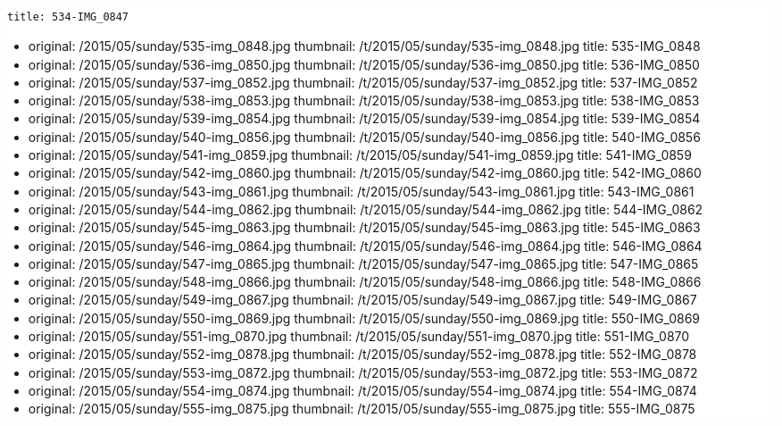     title: 534-IMG_0847
  - original: /2015/05/sunday/535-img_0848.jpg
    thumbnail: /t/2015/05/sunday/535-img_0848.jpg
    title: 535-IMG_0848
  - original: /2015/05/sunday/536-img_0850.jpg
    thumbnail: /t/2015/05/sunday/536-img_0850.jpg
    title: 536-IMG_0850
  - original: /2015/05/sunday/537-img_0852.jpg
    thumbnail: /t/2015/05/sunday/537-img_0852.jpg
    title: 537-IMG_0852
  - original: /2015/05/sunday/538-img_0853.jpg
    thumbnail: /t/2015/05/sunday/538-img_0853.jpg
    title: 538-IMG_0853
  - original: /2015/05/sunday/539-img_0854.jpg
    thumbnail: /t/2015/05/sunday/539-img_0854.jpg
    title: 539-IMG_0854
  - original: /2015/05/sunday/540-img_0856.jpg
    thumbnail: /t/2015/05/sunday/540-img_0856.jpg
    title: 540-IMG_0856
  - original: /2015/05/sunday/541-img_0859.jpg
    thumbnail: /t/2015/05/sunday/541-img_0859.jpg
    title: 541-IMG_0859
  - original: /2015/05/sunday/542-img_0860.jpg
    thumbnail: /t/2015/05/sunday/542-img_0860.jpg
    title: 542-IMG_0860
  - original: /2015/05/sunday/543-img_0861.jpg
    thumbnail: /t/2015/05/sunday/543-img_0861.jpg
    title: 543-IMG_0861
  - original: /2015/05/sunday/544-img_0862.jpg
    thumbnail: /t/2015/05/sunday/544-img_0862.jpg
    title: 544-IMG_0862
  - original: /2015/05/sunday/545-img_0863.jpg
    thumbnail: /t/2015/05/sunday/545-img_0863.jpg
    title: 545-IMG_0863
  - original: /2015/05/sunday/546-img_0864.jpg
    thumbnail: /t/2015/05/sunday/546-img_0864.jpg
    title: 546-IMG_0864
  - original: /2015/05/sunday/547-img_0865.jpg
    thumbnail: /t/2015/05/sunday/547-img_0865.jpg
    title: 547-IMG_0865
  - original: /2015/05/sunday/548-img_0866.jpg
    thumbnail: /t/2015/05/sunday/548-img_0866.jpg
    title: 548-IMG_0866
  - original: /2015/05/sunday/549-img_0867.jpg
    thumbnail: /t/2015/05/sunday/549-img_0867.jpg
    title: 549-IMG_0867
  - original: /2015/05/sunday/550-img_0869.jpg
    thumbnail: /t/2015/05/sunday/550-img_0869.jpg
    title: 550-IMG_0869
  - original: /2015/05/sunday/551-img_0870.jpg
    thumbnail: /t/2015/05/sunday/551-img_0870.jpg
    title: 551-IMG_0870
  - original: /2015/05/sunday/552-img_0878.jpg
    thumbnail: /t/2015/05/sunday/552-img_0878.jpg
    title: 552-IMG_0878
  - original: /2015/05/sunday/553-img_0872.jpg
    thumbnail: /t/2015/05/sunday/553-img_0872.jpg
    title: 553-IMG_0872
  - original: /2015/05/sunday/554-img_0874.jpg
    thumbnail: /t/2015/05/sunday/554-img_0874.jpg
    title: 554-IMG_0874
  - original: /2015/05/sunday/555-img_0875.jpg
    thumbnail: /t/2015/05/sunday/555-img_0875.jpg
    title: 555-IMG_0875